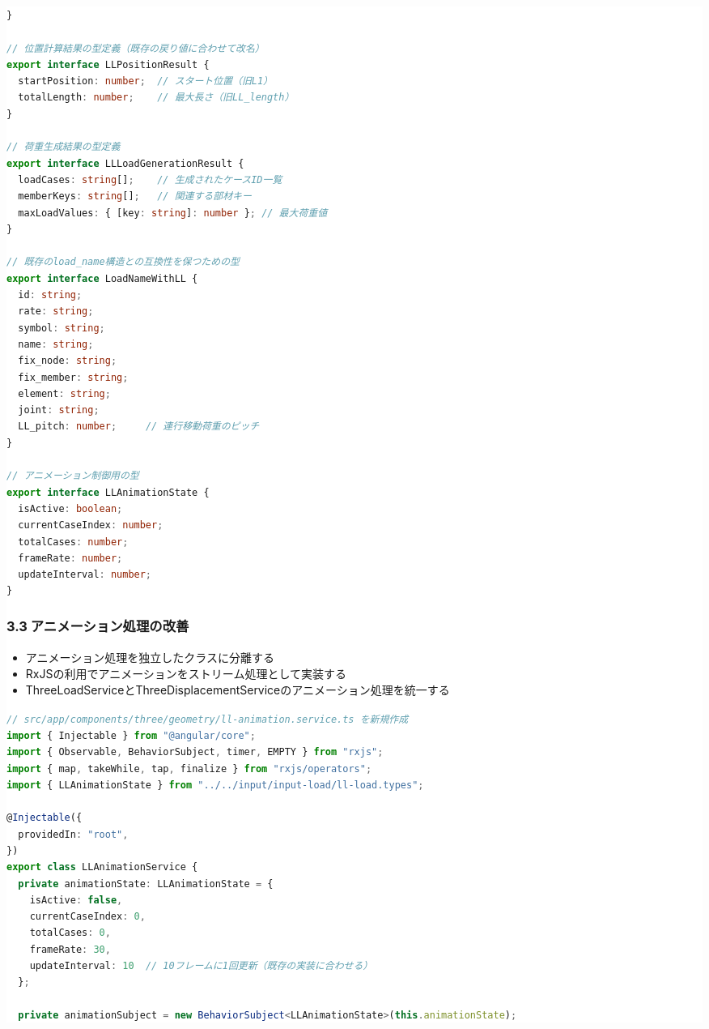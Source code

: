 ```typescript
}

// 位置計算結果の型定義（既存の戻り値に合わせて改名）
export interface LLPositionResult {
  startPosition: number;  // スタート位置（旧L1）
  totalLength: number;    // 最大長さ（旧LL_length）
}

// 荷重生成結果の型定義
export interface LLLoadGenerationResult {
  loadCases: string[];    // 生成されたケースID一覧
  memberKeys: string[];   // 関連する部材キー
  maxLoadValues: { [key: string]: number }; // 最大荷重値
}

// 既存のload_name構造との互換性を保つための型
export interface LoadNameWithLL {
  id: string;
  rate: string;
  symbol: string;
  name: string;
  fix_node: string;
  fix_member: string;
  element: string;
  joint: string;
  LL_pitch: number;     // 連行移動荷重のピッチ
}

// アニメーション制御用の型
export interface LLAnimationState {
  isActive: boolean;
  currentCaseIndex: number;
  totalCases: number;
  frameRate: number;
  updateInterval: number;
}
```

### 3.3 アニメーション処理の改善

- アニメーション処理を独立したクラスに分離する
- RxJSの利用でアニメーションをストリーム処理として実装する
- ThreeLoadServiceとThreeDisplacementServiceのアニメーション処理を統一する

```typescript
// src/app/components/three/geometry/ll-animation.service.ts を新規作成
import { Injectable } from "@angular/core";
import { Observable, BehaviorSubject, timer, EMPTY } from "rxjs";
import { map, takeWhile, tap, finalize } from "rxjs/operators";
import { LLAnimationState } from "../../input/input-load/ll-load.types";

@Injectable({
  providedIn: "root",
})
export class LLAnimationService {
  private animationState: LLAnimationState = {
    isActive: false,
    currentCaseIndex: 0,
    totalCases: 0,
    frameRate: 30,
    updateInterval: 10  // 10フレームに1回更新（既存の実装に合わせる）
  };

  private animationSubject = new BehaviorSubject<LLAnimationState>(this.animationState);
```